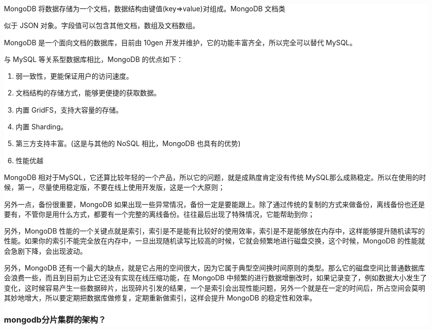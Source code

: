 MongoDB 将数据存储为一个文档，数据结构由键值(key=>value)对组成。MongoDB 文档类

似于 JSON 对象。字段值可以包含其他文档，数组及文档数组。

MongoDB 是一个面向文档的数据库，目前由 10gen 开发并维护，它的功能丰富齐全，所以完全可以替代 MySQL。

与 MySQL 等关系型数据库相比，MongoDB 的优点如下：

1.  弱一致性，更能保证用户的访问速度。

2.  文档结构的存储方式，能够更便捷的获取数据。

3.  内置 GridFS，支持大容量的存储。

4.  内置 Sharding。

5.  第三方支持丰富。(这是与其他的 NoSQL 相比，MongoDB 也具有的优势)

6.  性能优越

MongoDB 相对于MySQL，它还算比较年轻的一个产品，所以它的问题，就是成熟度肯定没有传统 MySQL那么成熟稳定。所以在使用的时候，第一，尽量使用稳定版，不要在线上使用开发版，这是一个大原则；

另外一点，备份很重要，MongoDB 如果出现一些异常情况，备份一定是要能跟上。除了通过传统的复制的方式来做备份，离线备份也还是要有，不管你是用什么方式，都要有一个完整的离线备份。往往最后出现了特殊情况，它能帮助到你；

另外，MongoDB 性能的一个关键点就是索引，索引是不是能有比较好的使用效率，索引是不是能够放在内存中，这样能够提升随机读写的性能。如果你的索引不能完全放在内存中，一旦出现随机读写比较高的时候，它就会频繁地进行磁盘交换，这个时候，MongoDB 的性能就会急剧下降，会出现波动。

另外，MongoDB 还有一个最大的缺点，就是它占用的空间很大，因为它属于典型空间换时间原则的类型。那么它的磁盘空间比普通数据库会浪费一些，而且到目前为止它还没有实现在线压缩功能，在 MongoDB 中频繁的进行数据增删改时，如果记录变了，例如数据大小发生了变化，这时候容易产生一些数据碎片，出现碎片引发的结果，一个是索引会出现性能问题，另外一个就是在一定的时间后，所占空间会莫明其妙地增大，所以要定期把数据库做修复，定期重新做索引，这样会提升 MongoDB 的稳定性和效率。

### mongodb分片集群的架构？


